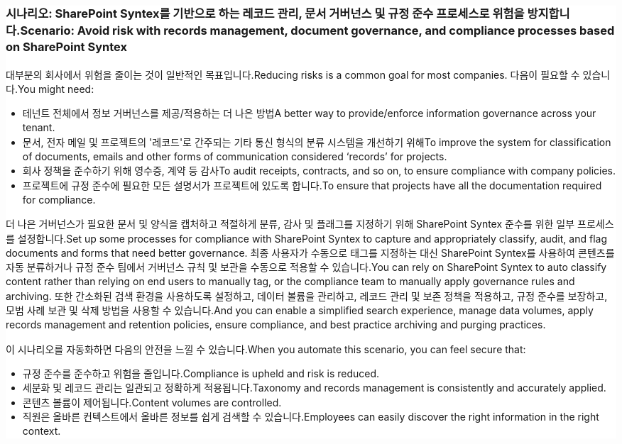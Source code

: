 ### <a name="scenario-avoid-risk-with-records-management-document-governance-and-compliance-processes-based-on-sharepoint-syntex"></a><span data-ttu-id="ce5fe-175">시나리오: SharePoint Syntex를 기반으로 하는 레코드 관리, 문서 거버넌스 및 규정 준수 프로세스로 위험을 방지합니다.</span><span class="sxs-lookup"><span data-stu-id="ce5fe-175">Scenario: Avoid risk with records management, document governance, and compliance processes based on SharePoint Syntex</span></span>

<span data-ttu-id="ce5fe-176">대부분의 회사에서 위험을 줄이는 것이 일반적인 목표입니다.</span><span class="sxs-lookup"><span data-stu-id="ce5fe-176">Reducing risks is a common goal for most companies.</span></span> <span data-ttu-id="ce5fe-177">다음이 필요할 수 있습니다.</span><span class="sxs-lookup"><span data-stu-id="ce5fe-177">You might need:</span></span>

- <span data-ttu-id="ce5fe-178">테넌트 전체에서 정보 거버넌스를 제공/적용하는 더 나은 방법</span><span class="sxs-lookup"><span data-stu-id="ce5fe-178">A better way to provide/enforce information governance across your tenant.</span></span>
- <span data-ttu-id="ce5fe-179">문서, 전자 메일 및 프로젝트의 '레코드'로 간주되는 기타 통신 형식의 분류 시스템을 개선하기 위해</span><span class="sxs-lookup"><span data-stu-id="ce5fe-179">To improve the system for classification of documents, emails and other forms of communication considered ‘records’ for projects.</span></span>
- <span data-ttu-id="ce5fe-180">회사 정책을 준수하기 위해 영수증, 계약 등 감사</span><span class="sxs-lookup"><span data-stu-id="ce5fe-180">To audit receipts, contracts, and so on, to ensure compliance with company policies.</span></span>
- <span data-ttu-id="ce5fe-181">프로젝트에 규정 준수에 필요한 모든 설명서가 프로젝트에 있도록 합니다.</span><span class="sxs-lookup"><span data-stu-id="ce5fe-181">To ensure that projects have all the documentation required for compliance.</span></span>

<span data-ttu-id="ce5fe-182">더 나은 거버넌스가 필요한 문서 및 양식을 캡처하고 적절하게 분류, 감사 및 플래그를 지정하기 위해 SharePoint Syntex 준수를 위한 일부 프로세스를 설정합니다.</span><span class="sxs-lookup"><span data-stu-id="ce5fe-182">Set up some processes for compliance with SharePoint Syntex to capture and appropriately classify, audit, and flag documents and forms that need better governance.</span></span> <span data-ttu-id="ce5fe-183">최종 사용자가 수동으로 태그를 지정하는 대신 SharePoint Syntex를 사용하여 콘텐츠를 자동 분류하거나 규정 준수 팀에서 거버넌스 규칙 및 보관을 수동으로 적용할 수 있습니다.</span><span class="sxs-lookup"><span data-stu-id="ce5fe-183">You can rely on SharePoint Syntex to auto classify content rather than relying on end users to manually tag, or the compliance team to manually apply governance rules and archiving.</span></span> <span data-ttu-id="ce5fe-184">또한 간소화된 검색 환경을 사용하도록 설정하고, 데이터 볼륨을 관리하고, 레코드 관리 및 보존 정책을 적용하고, 규정 준수를 보장하고, 모범 사례 보관 및 삭제 방법을 사용할 수 있습니다.</span><span class="sxs-lookup"><span data-stu-id="ce5fe-184">And you can enable a simplified search experience, manage data volumes, apply records management and retention policies, ensure compliance, and best practice archiving and purging practices.</span></span>

<span data-ttu-id="ce5fe-185">이 시나리오를 자동화하면 다음의 안전을 느낄 수 있습니다.</span><span class="sxs-lookup"><span data-stu-id="ce5fe-185">When you automate this scenario, you can feel secure that:</span></span>

- <span data-ttu-id="ce5fe-186">규정 준수를 준수하고 위험을 줄입니다.</span><span class="sxs-lookup"><span data-stu-id="ce5fe-186">Compliance is upheld and risk is reduced.</span></span>
- <span data-ttu-id="ce5fe-187">세분화 및 레코드 관리는 일관되고 정확하게 적용됩니다.</span><span class="sxs-lookup"><span data-stu-id="ce5fe-187">Taxonomy and records management is consistently and accurately applied.</span></span>
- <span data-ttu-id="ce5fe-188">콘텐츠 볼륨이 제어됩니다.</span><span class="sxs-lookup"><span data-stu-id="ce5fe-188">Content volumes are controlled.</span></span>
- <span data-ttu-id="ce5fe-189">직원은 올바른 컨텍스트에서 올바른 정보를 쉽게 검색할 수 있습니다.</span><span class="sxs-lookup"><span data-stu-id="ce5fe-189">Employees can easily discover the right information in the right context.</span></span>
